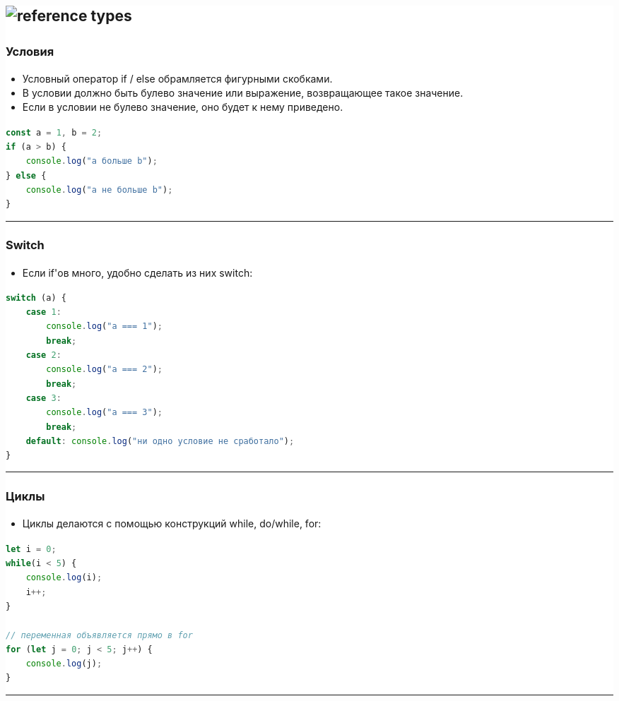 ![reference types](assets/js/pass-by-reference-vs-pass-by-value-animation.gif)
---

### Условия
* Условный оператор if / else обрамляется фигурными скобками.
* В условии должно быть булево значение или выражение, возвращающее такое значение.
* Если в условии не булево значение, оно будет к нему приведено.
```js
const a = 1, b = 2;
if (a > b) {
    console.log("a больше b");
} else {
    console.log("a не больше b");
}
```
---

### Switch
* Если if'ов много, удобно сделать из них switch:
```js
switch (a) {
    case 1: 
        console.log("a === 1");
        break;
    case 2: 
        console.log("a === 2");
        break;
    case 3: 
        console.log("a === 3");
        break;
    default: console.log("ни одно условие не сработало");
}
```
---

### Циклы
* Циклы делаются с помощью конструкций while, do/while, for:

```js
let i = 0;
while(i < 5) {
    console.log(i);
    i++;
}

// переменная объявляется прямо в for
for (let j = 0; j < 5; j++) {
    console.log(j);
}
```

---